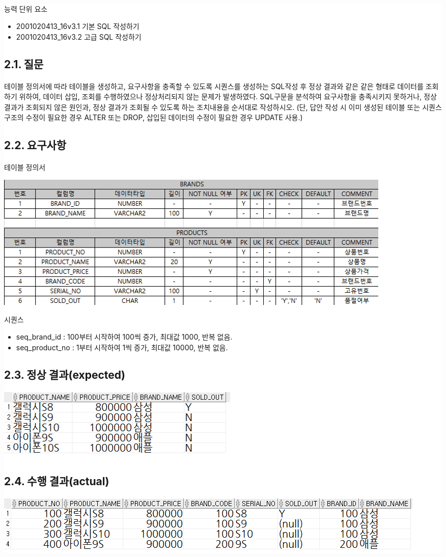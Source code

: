 능력 단위 요소

- 2001020413_16v3.1 기본 SQL 작성하기
- 2001020413_16v3.2 고급 SQL 작성하기

## 2.1. 질문

테이블 정의서에 따라 테이블을 생성하고, 요구사항을 충족할 수 있도록 시퀀스를 생성하는 SQL작성 후 정상 결과와 같은 같은 형태로 데이터를 조회하기 위하여, 데이터 삽입, 조회를 수행하였으나 정상처리되지 않는 문제가 발생하였다. SQL구문을 분석하여 요구사항을 충족시키지 못하거나, 정상 결과가 조회되지 않은 원인과, 정상 결과가 조회될 수 있도록 하는 조치내용을 순서대로 작성하시오.
(단, 답안 작성 시 이미 생성된 테이블 또는 시퀀스 구조의 수정이 필요한 경우 ALTER 또는 DROP, 삽입된 데이터의 수정이 필요한 경우 UPDATE 사용.)

## 2.2. 요구사항

테이블 정의서

![2-1](assets/2-1.png)

시퀀스

- seq_brand_id : 100부터 시작하여 100씩 증가, 최대값 1000, 반복 없음.
- seq_product_no : 1부터 시작하여 1씩 증가, 최대값 10000, 반복 없음.

## 2.3. 정상 결과(expected)

![2-2](assets/2-2.png)

## 2.4. 수행 결과(actual)

![2-3](assets/2-3.png)
